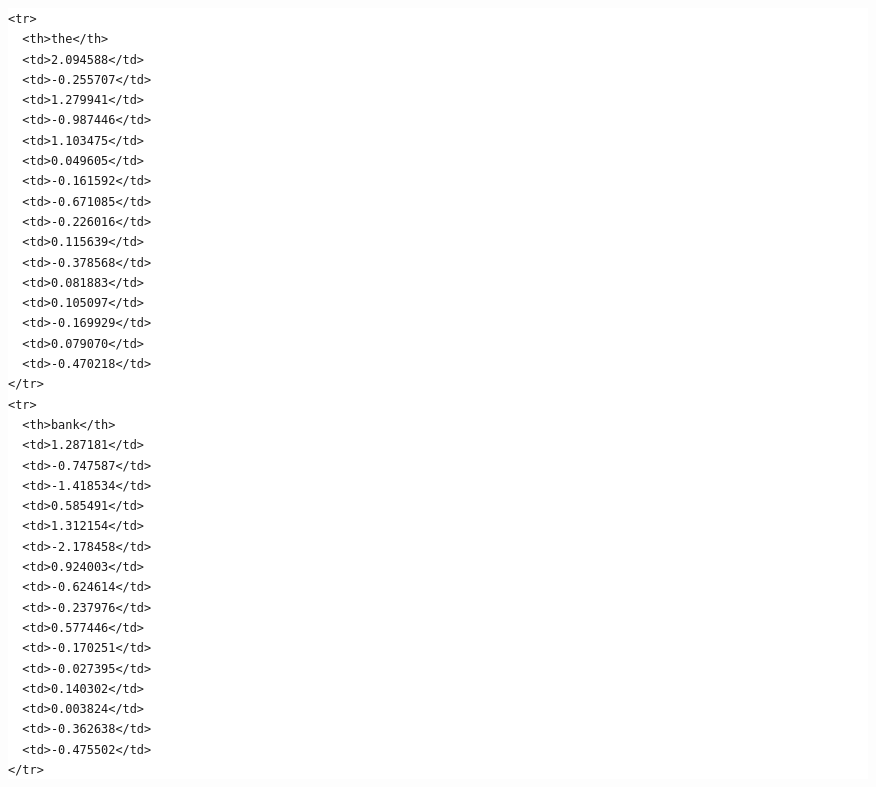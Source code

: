    <tr>
      <th>the</th>
      <td>2.094588</td>
      <td>-0.255707</td>
      <td>1.279941</td>
      <td>-0.987446</td>
      <td>1.103475</td>
      <td>0.049605</td>
      <td>-0.161592</td>
      <td>-0.671085</td>
      <td>-0.226016</td>
      <td>0.115639</td>
      <td>-0.378568</td>
      <td>0.081883</td>
      <td>0.105097</td>
      <td>-0.169929</td>
      <td>0.079070</td>
      <td>-0.470218</td>
    </tr>
    <tr>
      <th>bank</th>
      <td>1.287181</td>
      <td>-0.747587</td>
      <td>-1.418534</td>
      <td>0.585491</td>
      <td>1.312154</td>
      <td>-2.178458</td>
      <td>0.924003</td>
      <td>-0.624614</td>
      <td>-0.237976</td>
      <td>0.577446</td>
      <td>-0.170251</td>
      <td>-0.027395</td>
      <td>0.140302</td>
      <td>0.003824</td>
      <td>-0.362638</td>
      <td>-0.475502</td>
    </tr>
  </tbody>
</table>
</div>



    